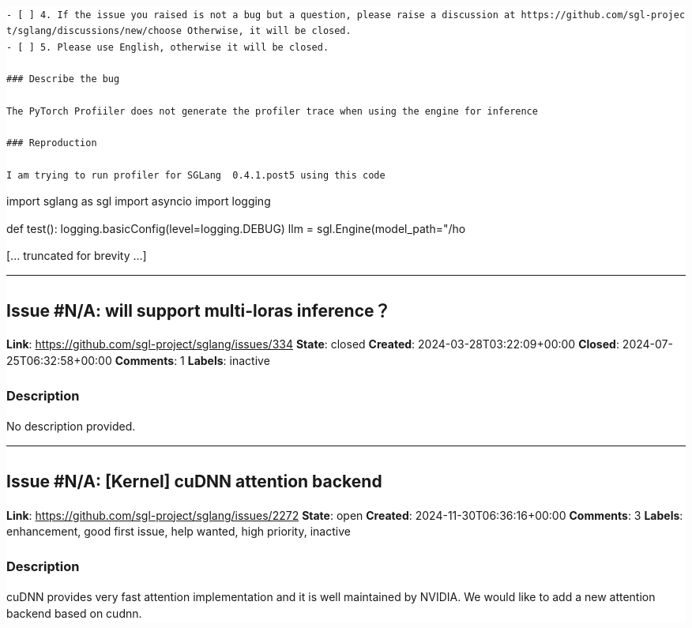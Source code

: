 ```
- [ ] 4. If the issue you raised is not a bug but a question, please raise a discussion at https://github.com/sgl-project/sglang/discussions/new/choose Otherwise, it will be closed.
- [ ] 5. Please use English, otherwise it will be closed.

### Describe the bug

The PyTorch Profiiler does not generate the profiler trace when using the engine for inference

### Reproduction

I am trying to run profiler for SGLang  0.4.1.post5 using this code

```
import sglang as sgl
import asyncio
import logging

def test():
    logging.basicConfig(level=logging.DEBUG)
    llm = sgl.Engine(model_path="/ho

[... truncated for brevity ...]

---

## Issue #N/A: will  support  multi-loras inference？

**Link**: https://github.com/sgl-project/sglang/issues/334
**State**: closed
**Created**: 2024-03-28T03:22:09+00:00
**Closed**: 2024-07-25T06:32:58+00:00
**Comments**: 1
**Labels**: inactive

### Description

No description provided.

---

## Issue #N/A: [Kernel] cuDNN attention backend

**Link**: https://github.com/sgl-project/sglang/issues/2272
**State**: open
**Created**: 2024-11-30T06:36:16+00:00
**Comments**: 3
**Labels**: enhancement, good first issue, help wanted, high priority, inactive

### Description

cuDNN provides very fast attention implementation and it is well maintained by NVIDIA. We would like to add a new attention backend based on cudnn.  
